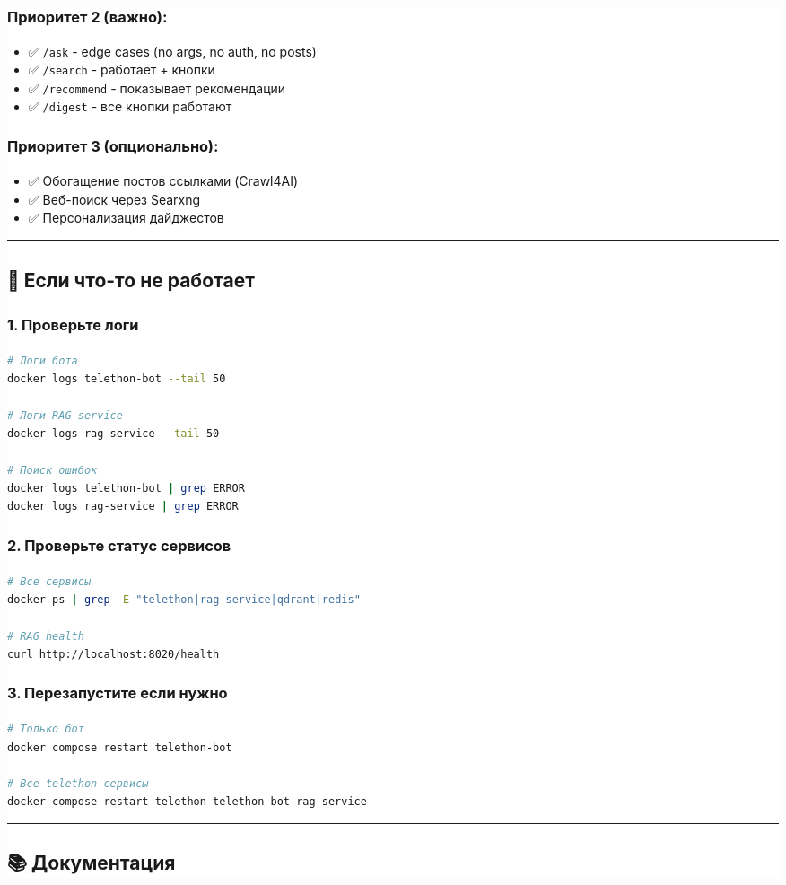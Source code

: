 ### Приоритет 2 (важно):
- ✅ `/ask` - edge cases (no args, no auth, no posts)
- ✅ `/search` - работает + кнопки
- ✅ `/recommend` - показывает рекомендации
- ✅ `/digest` - все кнопки работают

### Приоритет 3 (опционально):
- ✅ Обогащение постов ссылками (Crawl4AI)
- ✅ Веб-поиск через Searxng
- ✅ Персонализация дайджестов

---

## 🐛 Если что-то не работает

### 1. Проверьте логи

```bash
# Логи бота
docker logs telethon-bot --tail 50

# Логи RAG service
docker logs rag-service --tail 50

# Поиск ошибок
docker logs telethon-bot | grep ERROR
docker logs rag-service | grep ERROR
```

### 2. Проверьте статус сервисов

```bash
# Все сервисы
docker ps | grep -E "telethon|rag-service|qdrant|redis"

# RAG health
curl http://localhost:8020/health
```

### 3. Перезапустите если нужно

```bash
# Только бот
docker compose restart telethon-bot

# Все telethon сервисы
docker compose restart telethon telethon-bot rag-service
```

---

## 📚 Документация
